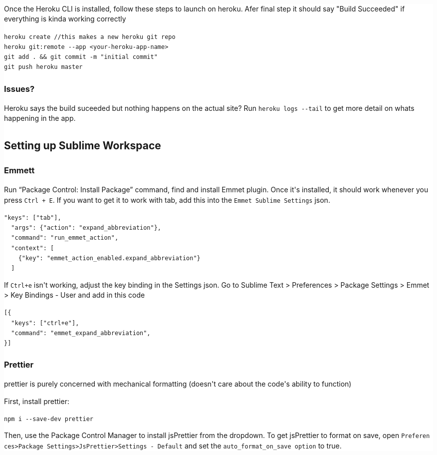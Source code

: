 Once the Heroku CLI is installed, follow these steps to launch on heroku. Afer final step it should say "Build Succeeded" if everything is kinda working correctly

```
heroku create //this makes a new heroku git repo
heroku git:remote --app <your-heroku-app-name>
git add . && git commit -m "initial commit"
git push heroku master

```

### Issues?

Heroku says the build suceeded but nothing happens on the actual site? Run `heroku logs --tail` to get more detail on whats happening in the app.

## Setting up Sublime Workspace

### Emmett

Run “Package Control: Install Package” command, find and install Emmet plugin. Once it's installed, it should work whenever you press `Ctrl + E`. If you want to get it to work with tab, add this into the `Emmet Sublime Settings` json.

```
"keys": ["tab"],
  "args": {"action": "expand_abbreviation"},
  "command": "run_emmet_action",
  "context": [
    {"key": "emmet_action_enabled.expand_abbreviation"}
  ]
```

If `Ctrl+e` isn't working, adjust the key binding in the Settings json. Go to Sublime Text > Preferences > Package Settings > Emmet > Key Bindings - User and add in this code

```
[{
  "keys": ["ctrl+e"],
  "command": "emmet_expand_abbreviation",
}]
```

### Prettier

prettier is purely concerned with mechanical formatting (doesn't care about the code's ability to function)

First, install prettier:

```
npm i --save-dev prettier
```

Then, use the Package Control Manager to install jsPrettier from the dropdown. To get jsPrettier to format on save, open `Preferences>Package Settings>JsPrettier>Settings - Default` and set the `auto_format_on_save option` to true.
